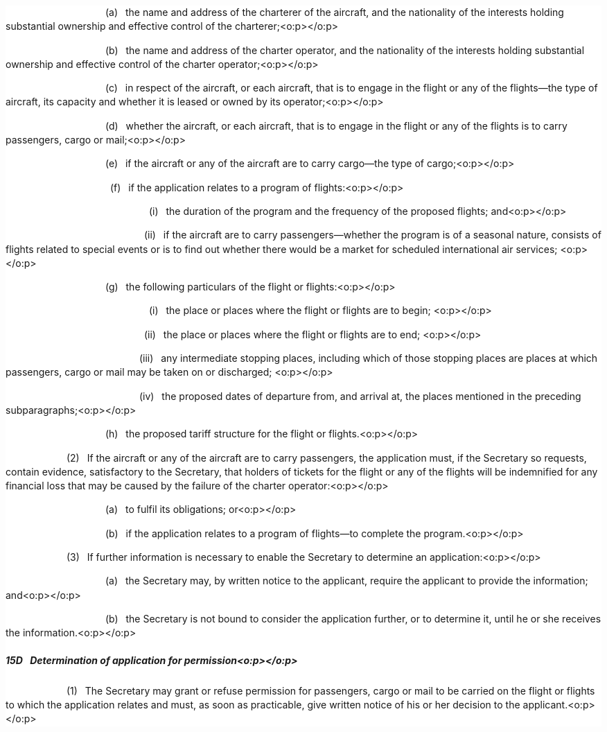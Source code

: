                      (a)  the name and address of the charterer of the aircraft, and the nationality of the interests holding substantial ownership and effective control of the charterer;<o:p></o:p>

                     (b)  the name and address of the charter operator, and the nationality of the interests holding substantial ownership and effective control of the charter operator;<o:p></o:p>

                     (c)  in respect of the aircraft, or each aircraft, that is to engage in the flight or any of the flights—the type of aircraft, its capacity and whether it is leased or owned by its operator;<o:p></o:p>

                     (d)  whether the aircraft, or each aircraft, that is to engage in the flight or any of the flights is to carry passengers, cargo or mail;<o:p></o:p>

                     (e)  if the aircraft or any of the aircraft are to carry cargo—the type of cargo;<o:p></o:p>

                      (f)  if the application relates to a program of flights:<o:p></o:p>

                              (i)  the duration of the program and the frequency of the proposed flights; and<o:p></o:p>

                             (ii)  if the aircraft are to carry passengers—whether the program is of a seasonal nature, consists of flights related to special events or is to find out whether there would be a market for scheduled international air services; <o:p></o:p>

                     (g)  the following particulars of the flight or flights:<o:p></o:p>

                              (i)  the place or places where the flight or flights are to begin; <o:p></o:p>

                             (ii)  the place or places where the flight or flights are to end; <o:p></o:p>

                            (iii)  any intermediate stopping places, including which of those stopping places are places at which passengers, cargo or mail may be taken on or discharged; <o:p></o:p>

                            (iv)  the proposed dates of departure from, and arrival at, the places mentioned in the preceding subparagraphs;<o:p></o:p>

                     (h)  the proposed tariff structure for the flight or flights.<o:p></o:p>

             (2)  If the aircraft or any of the aircraft are to carry passengers, the application must, if the Secretary so requests, contain evidence, satisfactory to the Secretary, that holders of tickets for the flight or any of the flights will be indemnified for any financial loss that may be caused by the failure of the charter operator:<o:p></o:p>

                     (a)  to fulfil its obligations; or<o:p></o:p>

                     (b)  if the application relates to a program of flights—to complete the program.<o:p></o:p>

             (3)  If further information is necessary to enable the Secretary to determine an application:<o:p></o:p>

                     (a)  the Secretary may, by written notice to the applicant, require the applicant to provide the information; and<o:p></o:p>

                     (b)  the Secretary is not bound to consider the application further, or to determine it, until he or she receives the information.<o:p></o:p>

##### <a id="15D"></a>15D  Determination of application for permission<o:p></o:p>

             (1)  The Secretary may grant or refuse permission for passengers, cargo or mail to be carried on the flight or flights to which the application relates and must, as soon as practicable, give written notice of his or her decision to the applicant.<o:p></o:p>
